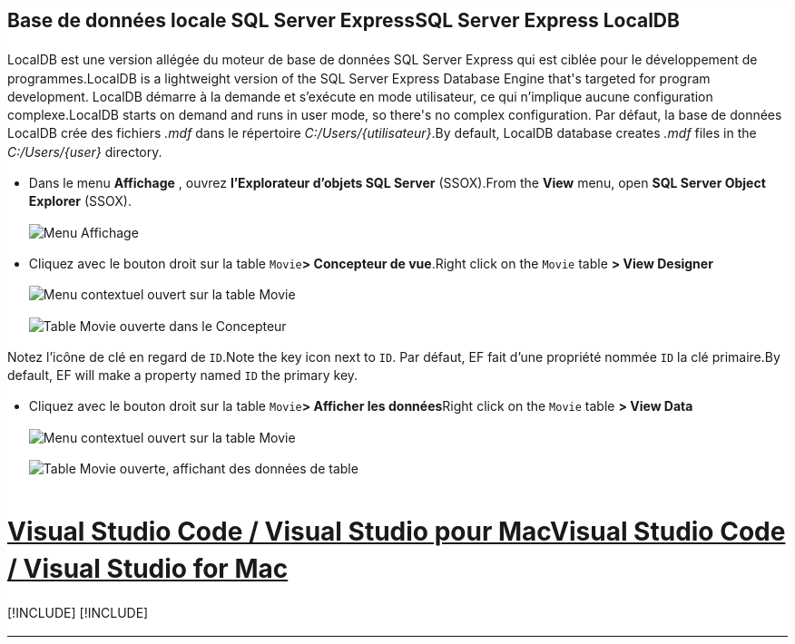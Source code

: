 ## <a name="sql-server-express-localdb"></a><span data-ttu-id="1063a-116">Base de données locale SQL Server Express</span><span class="sxs-lookup"><span data-stu-id="1063a-116">SQL Server Express LocalDB</span></span>

<span data-ttu-id="1063a-117">LocalDB est une version allégée du moteur de base de données SQL Server Express qui est ciblée pour le développement de programmes.</span><span class="sxs-lookup"><span data-stu-id="1063a-117">LocalDB is a lightweight version of the SQL Server Express Database Engine that's targeted for program development.</span></span> <span data-ttu-id="1063a-118">LocalDB démarre à la demande et s’exécute en mode utilisateur, ce qui n’implique aucune configuration complexe.</span><span class="sxs-lookup"><span data-stu-id="1063a-118">LocalDB starts on demand and runs in user mode, so there's no complex configuration.</span></span> <span data-ttu-id="1063a-119">Par défaut, la base de données LocalDB crée des fichiers *.mdf* dans le répertoire *C:/Users/{utilisateur}*.</span><span class="sxs-lookup"><span data-stu-id="1063a-119">By default, LocalDB database creates *.mdf* files in the *C:/Users/{user}* directory.</span></span>

* <span data-ttu-id="1063a-120">Dans le menu **Affichage** , ouvrez **l’Explorateur d’objets SQL Server** (SSOX).</span><span class="sxs-lookup"><span data-stu-id="1063a-120">From the **View** menu, open **SQL Server Object Explorer** (SSOX).</span></span>

  ![Menu Affichage](working-with-sql/_static/ssox.png)

* <span data-ttu-id="1063a-122">Cliquez avec le bouton droit sur la table `Movie`**> Concepteur de vue**.</span><span class="sxs-lookup"><span data-stu-id="1063a-122">Right click on the `Movie` table **> View Designer**</span></span>

  ![Menu contextuel ouvert sur la table Movie](working-with-sql/_static/design.png)

  ![Table Movie ouverte dans le Concepteur](working-with-sql/_static/dv.png)

<span data-ttu-id="1063a-125">Notez l’icône de clé en regard de `ID`.</span><span class="sxs-lookup"><span data-stu-id="1063a-125">Note the key icon next to `ID`.</span></span> <span data-ttu-id="1063a-126">Par défaut, EF fait d’une propriété nommée `ID` la clé primaire.</span><span class="sxs-lookup"><span data-stu-id="1063a-126">By default, EF will make a property named `ID` the primary key.</span></span>

* <span data-ttu-id="1063a-127">Cliquez avec le bouton droit sur la table `Movie`**> Afficher les données**</span><span class="sxs-lookup"><span data-stu-id="1063a-127">Right click on the `Movie` table **> View Data**</span></span>

  ![Menu contextuel ouvert sur la table Movie](working-with-sql/_static/ssox2.png)

  ![Table Movie ouverte, affichant des données de table](working-with-sql/_static/vd22.png)

# <a name="visual-studio-code--visual-studio-for-mac"></a>[<span data-ttu-id="1063a-130">Visual Studio Code / Visual Studio pour Mac</span><span class="sxs-lookup"><span data-stu-id="1063a-130">Visual Studio Code / Visual Studio for Mac</span></span>](#tab/visual-studio-code+visual-studio-mac)

[!INCLUDE[](~/includes/rp/sqlite.md)]
[!INCLUDE[](~/includes/RP-mvc-shared/sqlite-warn.md)]

---